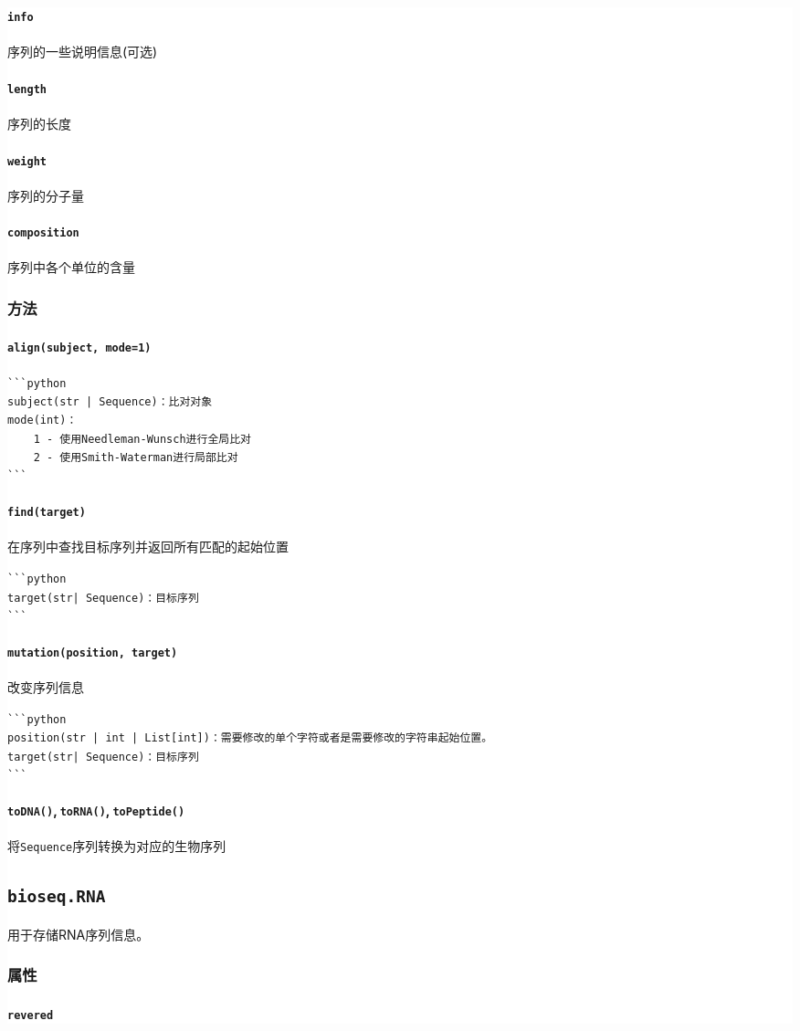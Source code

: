 #### `info`

序列的一些说明信息(可选)

#### `length`

序列的长度

#### `weight`

序列的分子量

#### `composition`

序列中各个单位的含量

### 方法

#### `align(subject, mode=1)`

    ```python
    subject(str | Sequence)：比对对象
    mode(int)：
        1 - 使用Needleman-Wunsch进行全局比对
        2 - 使用Smith-Waterman进行局部比对
    ```

#### `find(target)`

在序列中查找目标序列并返回所有匹配的起始位置

    ```python
    target(str| Sequence)：目标序列
    ```

#### `mutation(position, target)`

改变序列信息

    ```python
    position(str | int | List[int])：需要修改的单个字符或者是需要修改的字符串起始位置。
    target(str| Sequence)：目标序列
    ```

#### `toDNA()`, `toRNA()`, `toPeptide()`

将`Sequence`序列转换为对应的生物序列

## `bioseq.RNA`

用于存储RNA序列信息。

### 属性

#### `revered`

